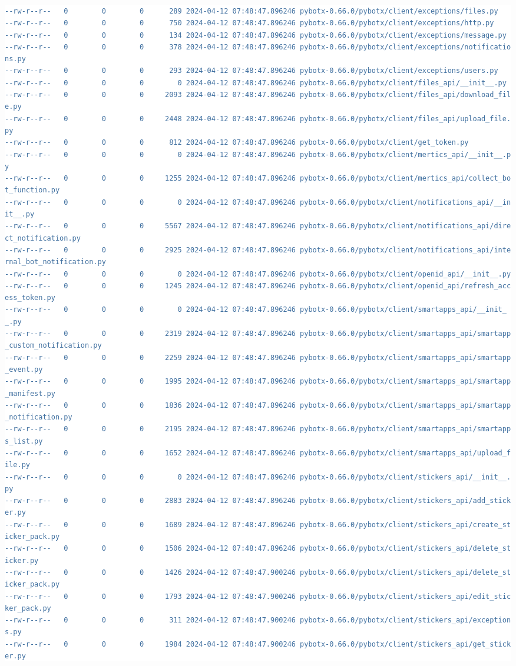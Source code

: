 ```diff
--rw-r--r--   0        0        0      289 2024-04-12 07:48:47.896246 pybotx-0.66.0/pybotx/client/exceptions/files.py
--rw-r--r--   0        0        0      750 2024-04-12 07:48:47.896246 pybotx-0.66.0/pybotx/client/exceptions/http.py
--rw-r--r--   0        0        0      134 2024-04-12 07:48:47.896246 pybotx-0.66.0/pybotx/client/exceptions/message.py
--rw-r--r--   0        0        0      378 2024-04-12 07:48:47.896246 pybotx-0.66.0/pybotx/client/exceptions/notifications.py
--rw-r--r--   0        0        0      293 2024-04-12 07:48:47.896246 pybotx-0.66.0/pybotx/client/exceptions/users.py
--rw-r--r--   0        0        0        0 2024-04-12 07:48:47.896246 pybotx-0.66.0/pybotx/client/files_api/__init__.py
--rw-r--r--   0        0        0     2093 2024-04-12 07:48:47.896246 pybotx-0.66.0/pybotx/client/files_api/download_file.py
--rw-r--r--   0        0        0     2448 2024-04-12 07:48:47.896246 pybotx-0.66.0/pybotx/client/files_api/upload_file.py
--rw-r--r--   0        0        0      812 2024-04-12 07:48:47.896246 pybotx-0.66.0/pybotx/client/get_token.py
--rw-r--r--   0        0        0        0 2024-04-12 07:48:47.896246 pybotx-0.66.0/pybotx/client/mertics_api/__init__.py
--rw-r--r--   0        0        0     1255 2024-04-12 07:48:47.896246 pybotx-0.66.0/pybotx/client/mertics_api/collect_bot_function.py
--rw-r--r--   0        0        0        0 2024-04-12 07:48:47.896246 pybotx-0.66.0/pybotx/client/notifications_api/__init__.py
--rw-r--r--   0        0        0     5567 2024-04-12 07:48:47.896246 pybotx-0.66.0/pybotx/client/notifications_api/direct_notification.py
--rw-r--r--   0        0        0     2925 2024-04-12 07:48:47.896246 pybotx-0.66.0/pybotx/client/notifications_api/internal_bot_notification.py
--rw-r--r--   0        0        0        0 2024-04-12 07:48:47.896246 pybotx-0.66.0/pybotx/client/openid_api/__init__.py
--rw-r--r--   0        0        0     1245 2024-04-12 07:48:47.896246 pybotx-0.66.0/pybotx/client/openid_api/refresh_access_token.py
--rw-r--r--   0        0        0        0 2024-04-12 07:48:47.896246 pybotx-0.66.0/pybotx/client/smartapps_api/__init__.py
--rw-r--r--   0        0        0     2319 2024-04-12 07:48:47.896246 pybotx-0.66.0/pybotx/client/smartapps_api/smartapp_custom_notification.py
--rw-r--r--   0        0        0     2259 2024-04-12 07:48:47.896246 pybotx-0.66.0/pybotx/client/smartapps_api/smartapp_event.py
--rw-r--r--   0        0        0     1995 2024-04-12 07:48:47.896246 pybotx-0.66.0/pybotx/client/smartapps_api/smartapp_manifest.py
--rw-r--r--   0        0        0     1836 2024-04-12 07:48:47.896246 pybotx-0.66.0/pybotx/client/smartapps_api/smartapp_notification.py
--rw-r--r--   0        0        0     2195 2024-04-12 07:48:47.896246 pybotx-0.66.0/pybotx/client/smartapps_api/smartapps_list.py
--rw-r--r--   0        0        0     1652 2024-04-12 07:48:47.896246 pybotx-0.66.0/pybotx/client/smartapps_api/upload_file.py
--rw-r--r--   0        0        0        0 2024-04-12 07:48:47.896246 pybotx-0.66.0/pybotx/client/stickers_api/__init__.py
--rw-r--r--   0        0        0     2883 2024-04-12 07:48:47.896246 pybotx-0.66.0/pybotx/client/stickers_api/add_sticker.py
--rw-r--r--   0        0        0     1689 2024-04-12 07:48:47.896246 pybotx-0.66.0/pybotx/client/stickers_api/create_sticker_pack.py
--rw-r--r--   0        0        0     1506 2024-04-12 07:48:47.896246 pybotx-0.66.0/pybotx/client/stickers_api/delete_sticker.py
--rw-r--r--   0        0        0     1426 2024-04-12 07:48:47.900246 pybotx-0.66.0/pybotx/client/stickers_api/delete_sticker_pack.py
--rw-r--r--   0        0        0     1793 2024-04-12 07:48:47.900246 pybotx-0.66.0/pybotx/client/stickers_api/edit_sticker_pack.py
--rw-r--r--   0        0        0      311 2024-04-12 07:48:47.900246 pybotx-0.66.0/pybotx/client/stickers_api/exceptions.py
--rw-r--r--   0        0        0     1984 2024-04-12 07:48:47.900246 pybotx-0.66.0/pybotx/client/stickers_api/get_sticker.py
```